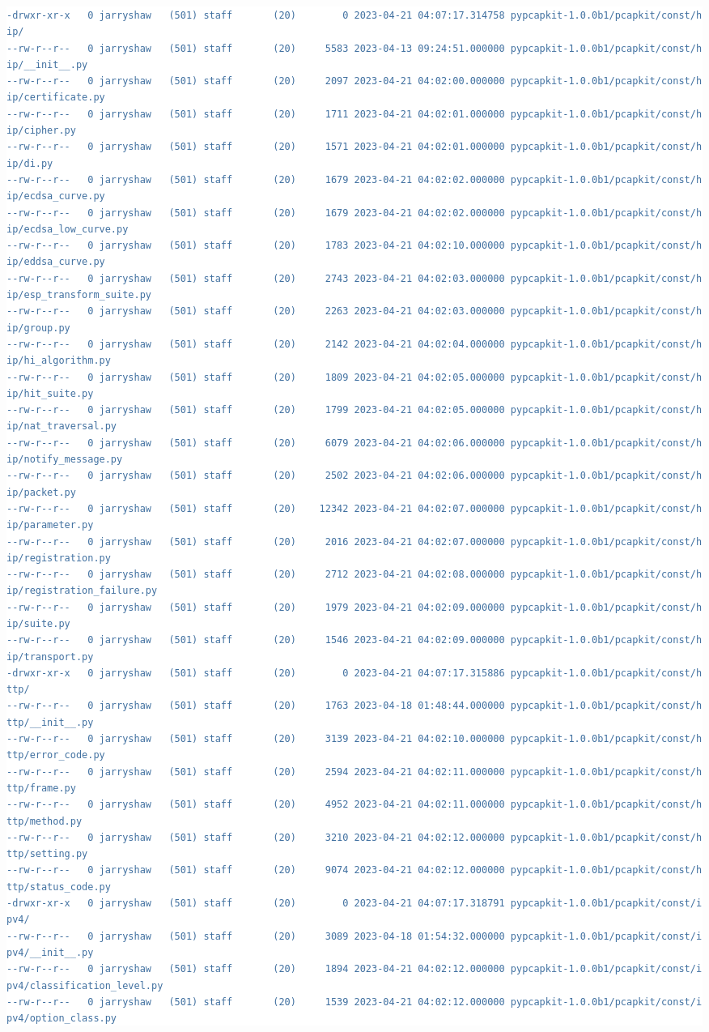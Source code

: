 ```diff
-drwxr-xr-x   0 jarryshaw   (501) staff       (20)        0 2023-04-21 04:07:17.314758 pypcapkit-1.0.0b1/pcapkit/const/hip/
--rw-r--r--   0 jarryshaw   (501) staff       (20)     5583 2023-04-13 09:24:51.000000 pypcapkit-1.0.0b1/pcapkit/const/hip/__init__.py
--rw-r--r--   0 jarryshaw   (501) staff       (20)     2097 2023-04-21 04:02:00.000000 pypcapkit-1.0.0b1/pcapkit/const/hip/certificate.py
--rw-r--r--   0 jarryshaw   (501) staff       (20)     1711 2023-04-21 04:02:01.000000 pypcapkit-1.0.0b1/pcapkit/const/hip/cipher.py
--rw-r--r--   0 jarryshaw   (501) staff       (20)     1571 2023-04-21 04:02:01.000000 pypcapkit-1.0.0b1/pcapkit/const/hip/di.py
--rw-r--r--   0 jarryshaw   (501) staff       (20)     1679 2023-04-21 04:02:02.000000 pypcapkit-1.0.0b1/pcapkit/const/hip/ecdsa_curve.py
--rw-r--r--   0 jarryshaw   (501) staff       (20)     1679 2023-04-21 04:02:02.000000 pypcapkit-1.0.0b1/pcapkit/const/hip/ecdsa_low_curve.py
--rw-r--r--   0 jarryshaw   (501) staff       (20)     1783 2023-04-21 04:02:10.000000 pypcapkit-1.0.0b1/pcapkit/const/hip/eddsa_curve.py
--rw-r--r--   0 jarryshaw   (501) staff       (20)     2743 2023-04-21 04:02:03.000000 pypcapkit-1.0.0b1/pcapkit/const/hip/esp_transform_suite.py
--rw-r--r--   0 jarryshaw   (501) staff       (20)     2263 2023-04-21 04:02:03.000000 pypcapkit-1.0.0b1/pcapkit/const/hip/group.py
--rw-r--r--   0 jarryshaw   (501) staff       (20)     2142 2023-04-21 04:02:04.000000 pypcapkit-1.0.0b1/pcapkit/const/hip/hi_algorithm.py
--rw-r--r--   0 jarryshaw   (501) staff       (20)     1809 2023-04-21 04:02:05.000000 pypcapkit-1.0.0b1/pcapkit/const/hip/hit_suite.py
--rw-r--r--   0 jarryshaw   (501) staff       (20)     1799 2023-04-21 04:02:05.000000 pypcapkit-1.0.0b1/pcapkit/const/hip/nat_traversal.py
--rw-r--r--   0 jarryshaw   (501) staff       (20)     6079 2023-04-21 04:02:06.000000 pypcapkit-1.0.0b1/pcapkit/const/hip/notify_message.py
--rw-r--r--   0 jarryshaw   (501) staff       (20)     2502 2023-04-21 04:02:06.000000 pypcapkit-1.0.0b1/pcapkit/const/hip/packet.py
--rw-r--r--   0 jarryshaw   (501) staff       (20)    12342 2023-04-21 04:02:07.000000 pypcapkit-1.0.0b1/pcapkit/const/hip/parameter.py
--rw-r--r--   0 jarryshaw   (501) staff       (20)     2016 2023-04-21 04:02:07.000000 pypcapkit-1.0.0b1/pcapkit/const/hip/registration.py
--rw-r--r--   0 jarryshaw   (501) staff       (20)     2712 2023-04-21 04:02:08.000000 pypcapkit-1.0.0b1/pcapkit/const/hip/registration_failure.py
--rw-r--r--   0 jarryshaw   (501) staff       (20)     1979 2023-04-21 04:02:09.000000 pypcapkit-1.0.0b1/pcapkit/const/hip/suite.py
--rw-r--r--   0 jarryshaw   (501) staff       (20)     1546 2023-04-21 04:02:09.000000 pypcapkit-1.0.0b1/pcapkit/const/hip/transport.py
-drwxr-xr-x   0 jarryshaw   (501) staff       (20)        0 2023-04-21 04:07:17.315886 pypcapkit-1.0.0b1/pcapkit/const/http/
--rw-r--r--   0 jarryshaw   (501) staff       (20)     1763 2023-04-18 01:48:44.000000 pypcapkit-1.0.0b1/pcapkit/const/http/__init__.py
--rw-r--r--   0 jarryshaw   (501) staff       (20)     3139 2023-04-21 04:02:10.000000 pypcapkit-1.0.0b1/pcapkit/const/http/error_code.py
--rw-r--r--   0 jarryshaw   (501) staff       (20)     2594 2023-04-21 04:02:11.000000 pypcapkit-1.0.0b1/pcapkit/const/http/frame.py
--rw-r--r--   0 jarryshaw   (501) staff       (20)     4952 2023-04-21 04:02:11.000000 pypcapkit-1.0.0b1/pcapkit/const/http/method.py
--rw-r--r--   0 jarryshaw   (501) staff       (20)     3210 2023-04-21 04:02:12.000000 pypcapkit-1.0.0b1/pcapkit/const/http/setting.py
--rw-r--r--   0 jarryshaw   (501) staff       (20)     9074 2023-04-21 04:02:12.000000 pypcapkit-1.0.0b1/pcapkit/const/http/status_code.py
-drwxr-xr-x   0 jarryshaw   (501) staff       (20)        0 2023-04-21 04:07:17.318791 pypcapkit-1.0.0b1/pcapkit/const/ipv4/
--rw-r--r--   0 jarryshaw   (501) staff       (20)     3089 2023-04-18 01:54:32.000000 pypcapkit-1.0.0b1/pcapkit/const/ipv4/__init__.py
--rw-r--r--   0 jarryshaw   (501) staff       (20)     1894 2023-04-21 04:02:12.000000 pypcapkit-1.0.0b1/pcapkit/const/ipv4/classification_level.py
--rw-r--r--   0 jarryshaw   (501) staff       (20)     1539 2023-04-21 04:02:12.000000 pypcapkit-1.0.0b1/pcapkit/const/ipv4/option_class.py
```